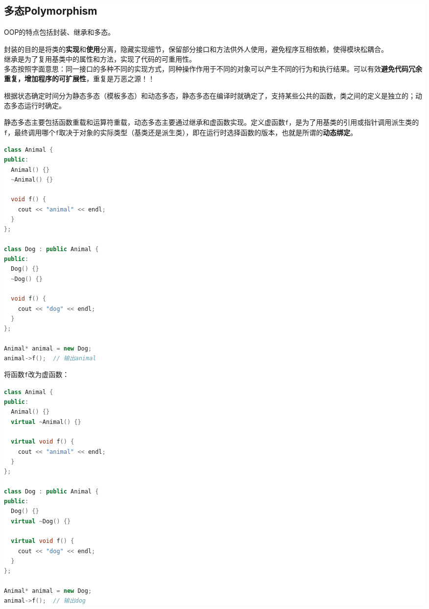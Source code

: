 ## 多态Polymorphism
OOP的特点包括封装、继承和多态。

封装的目的是将类的**实现**和**使用**分离，隐藏实现细节，保留部分接口和方法供外人使用，避免程序互相依赖，使得模块松耦合。  
继承是为了复用基类中的属性和方法，实现了代码的可重用性。  
多态按照字面意思：同一接口的多种不同的实现方式，同种操作作用于不同的对象可以产生不同的行为和执行结果。可以有效**避免代码冗余重复，增加程序的可扩展性**，重复是万恶之源！！

根据状态确定时间分为静态多态（模板多态）和动态多态，静态多态在编译时就确定了，支持某些公共的函数，类之间的定义是独立的；动态多态运行时确定。

静态多态主要包括函数重载和运算符重载，动态多态主要通过继承和虚函数实现。定义虚函数`f`，是为了用基类的引用或指针调用派生类的`f`，最终调用哪个`f`取决于对象的实际类型（基类还是派生类），即在运行时选择函数的版本，也就是所谓的**动态绑定**。

```cpp
class Animal {
public:
  Animal() {}
  ~Animal() {}

  void f() {
    cout << "animal" << endl;
  }
};

class Dog : public Animal {
public:
  Dog() {}
  ~Dog() {}

  void f() {
    cout << "dog" << endl;
  }
};

Animal* animal = new Dog;
animal->f();  // 输出animal  
```
将函数`f`改为虚函数：
```cpp
class Animal {
public:
  Animal() {}
  virtual ~Animal() {}

  virtual void f() {
    cout << "animal" << endl;
  }
};

class Dog : public Animal {
public:
  Dog() {}
  virtual ~Dog() {}

  virtual void f() {
    cout << "dog" << endl;
  }
};

Animal* animal = new Dog;
animal->f();  // 输出dog 
```
